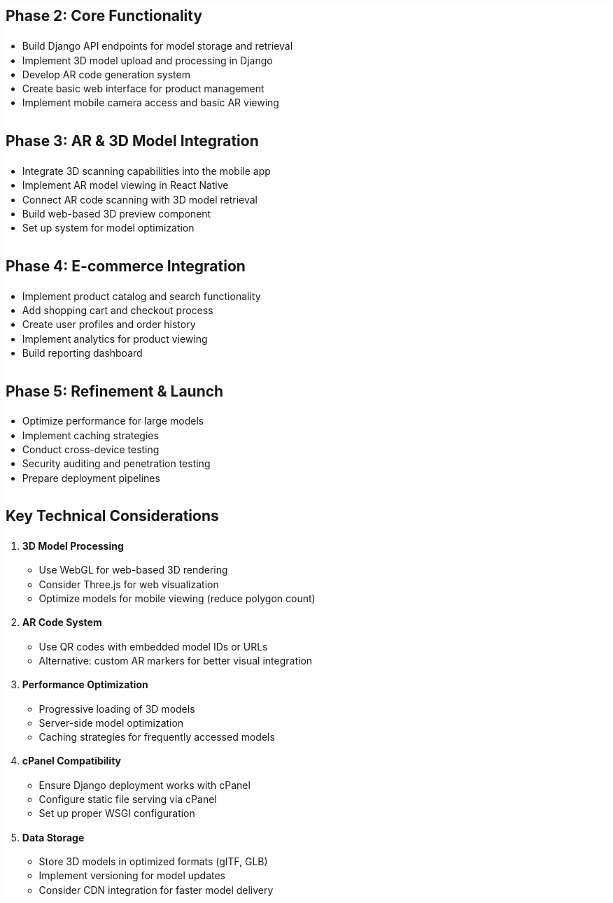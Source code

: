 ## Phase 2: Core Functionality
- Build Django API endpoints for model storage and retrieval
- Implement 3D model upload and processing in Django
- Develop AR code generation system
- Create basic web interface for product management
- Implement mobile camera access and basic AR viewing

## Phase 3: AR & 3D Model Integration
- Integrate 3D scanning capabilities into the mobile app
- Implement AR model viewing in React Native
- Connect AR code scanning with 3D model retrieval
- Build web-based 3D preview component
- Set up system for model optimization

## Phase 4: E-commerce Integration
- Implement product catalog and search functionality
- Add shopping cart and checkout process
- Create user profiles and order history
- Implement analytics for product viewing
- Build reporting dashboard

## Phase 5: Refinement & Launch
- Optimize performance for large models
- Implement caching strategies
- Conduct cross-device testing
- Security auditing and penetration testing
- Prepare deployment pipelines

## Key Technical Considerations

1. **3D Model Processing**
   - Use WebGL for web-based 3D rendering
   - Consider Three.js for web visualization
   - Optimize models for mobile viewing (reduce polygon count)

2. **AR Code System**
   - Use QR codes with embedded model IDs or URLs
   - Alternative: custom AR markers for better visual integration

3. **Performance Optimization**
   - Progressive loading of 3D models
   - Server-side model optimization
   - Caching strategies for frequently accessed models

4. **cPanel Compatibility**
   - Ensure Django deployment works with cPanel
   - Configure static file serving via cPanel
   - Set up proper WSGI configuration

5. **Data Storage**
   - Store 3D models in optimized formats (glTF, GLB)
   - Implement versioning for model updates
   - Consider CDN integration for faster model delivery
